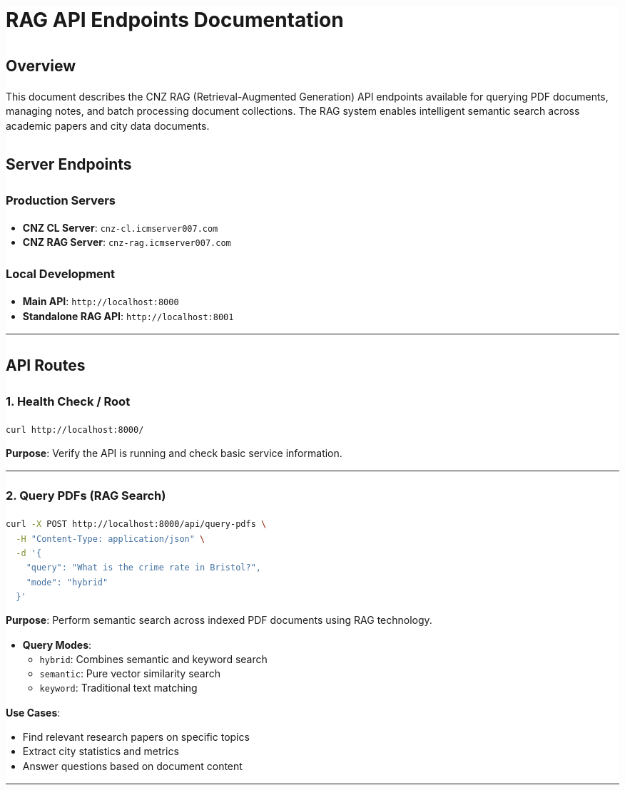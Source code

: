 # RAG API Endpoints Documentation

## Overview

This document describes the CNZ RAG (Retrieval-Augmented Generation) API endpoints available for querying PDF documents, managing notes, and batch processing document collections. The RAG system enables intelligent semantic search across academic papers and city data documents.

## Server Endpoints

### Production Servers
- **CNZ CL Server**: `cnz-cl.icmserver007.com`
- **CNZ RAG Server**: `cnz-rag.icmserver007.com`

### Local Development
- **Main API**: `http://localhost:8000`
- **Standalone RAG API**: `http://localhost:8001`

---

## API Routes

### 1. Health Check / Root
```bash
curl http://localhost:8000/
```
**Purpose**: Verify the API is running and check basic service information.

---

### 2. Query PDFs (RAG Search)
```bash
curl -X POST http://localhost:8000/api/query-pdfs \
  -H "Content-Type: application/json" \
  -d '{
    "query": "What is the crime rate in Bristol?",
    "mode": "hybrid"
  }'
```
**Purpose**: Perform semantic search across indexed PDF documents using RAG technology.
- **Query Modes**:
  - `hybrid`: Combines semantic and keyword search
  - `semantic`: Pure vector similarity search
  - `keyword`: Traditional text matching

**Use Cases**:
- Find relevant research papers on specific topics
- Extract city statistics and metrics
- Answer questions based on document content

---